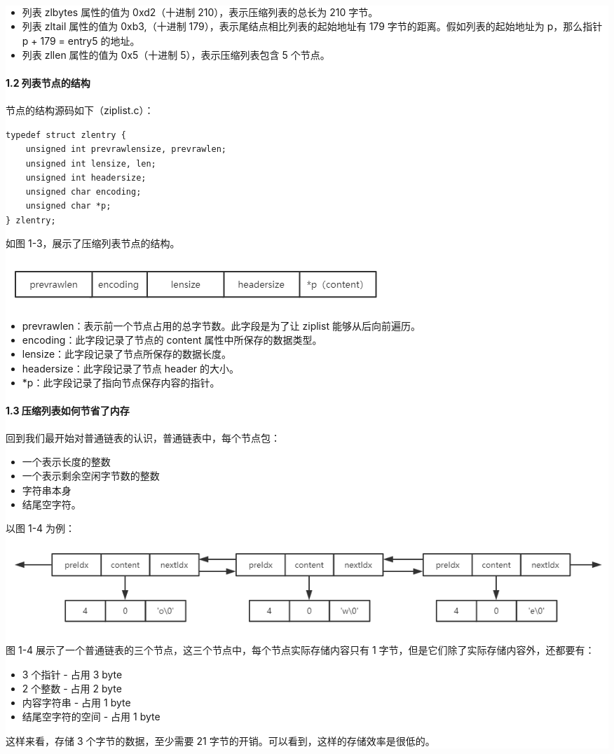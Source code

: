 - 列表 zlbytes 属性的值为 0xd2（十进制 210），表示压缩列表的总长为 210 字节。
- 列表 zltail 属性的值为 0xb3,（十进制 179），表示尾结点相比列表的起始地址有 179 字节的距离。假如列表的起始地址为 p，那么指针 p + 179 = entry5 的地址。
- 列表 zllen 属性的值为 0x5（十进制 5），表示压缩列表包含 5 个节点。

#### 1.2 列表节点的结构
节点的结构源码如下（ziplist.c）：
```
typedef struct zlentry {
    unsigned int prevrawlensize, prevrawlen;
    unsigned int lensize, len;
    unsigned int headersize;
    unsigned char encoding;
    unsigned char *p;
} zlentry;
```

如图 1-3，展示了压缩列表节点的结构。

![图 1-3：压缩列表节点结构](https://raw.githubusercontent.com/zibinli/blog/master/Redis/_v_images/20190729125748351_27862.png)

- prevrawlen：表示前一个节点占用的总字节数。此字段是为了让 ziplist 能够从后向前遍历。
- encoding：此字段记录了节点的 content 属性中所保存的数据类型。
- lensize：此字段记录了节点所保存的数据长度。
- headersize：此字段记录了节点 header 的大小。
- *p：此字段记录了指向节点保存内容的指针。

#### 1.3 压缩列表如何节省了内存
回到我们最开始对普通链表的认识，普通链表中，每个节点包：
- 一个表示长度的整数
- 一个表示剩余空闲字节数的整数
- 字符串本身
- 结尾空字符。

以图 1-4 为例：

![图 1-4：普通链](https://raw.githubusercontent.com/zibinli/blog/master/Redis/_v_images/20190730095415325_22348.png)

图 1-4 展示了一个普通链表的三个节点，这三个节点中，每个节点实际存储内容只有 1 字节，但是它们除了实际存储内容外，还都要有：
- 3 个指针 - 占用 3 byte
- 2 个整数 - 占用 2 byte
- 内容字符串 - 占用 1 byte
- 结尾空字符的空间 - 占用 1 byte

这样来看，存储 3 个字节的数据，至少需要 21 字节的开销。可以看到，这样的存储效率是很低的。
